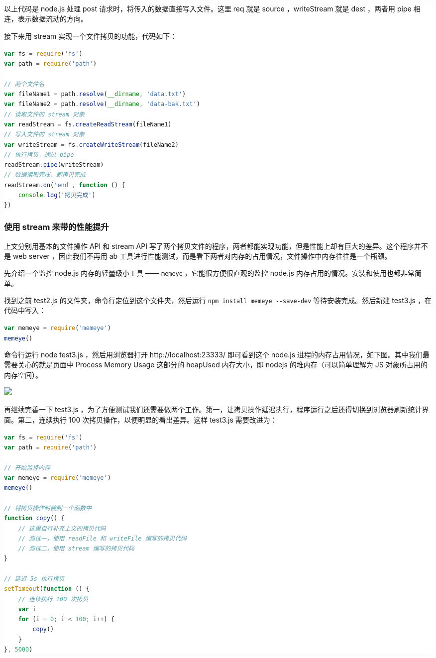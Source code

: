 以上代码是 node.js 处理 post 请求时，将传入的数据直接写入文件。这里 req 就是 source ，writeStream 就是 dest ，两者用 pipe 相连，表示数据流动的方向。

接下来用 stream 实现一个文件拷贝的功能，代码如下：

``` js
var fs = require('fs')
var path = require('path')

// 两个文件名
var fileName1 = path.resolve(__dirname, 'data.txt')
var fileName2 = path.resolve(__dirname, 'data-bak.txt')
// 读取文件的 stream 对象
var readStream = fs.createReadStream(fileName1)
// 写入文件的 stream 对象
var writeStream = fs.createWriteStream(fileName2)
// 执行拷贝，通过 pipe
readStream.pipe(writeStream)
// 数据读取完成，即拷贝完成
readStream.on('end', function () {
    console.log('拷贝完成')
})
```
### 使用 stream 来带的性能提升
上文分别用基本的文件操作 API 和 stream API 写了两个拷贝文件的程序，两者都能实现功能，但是性能上却有巨大的差异。这个程序并不是 web server ，因此我们不再用 ab 工具进行性能测试，而是看下两者对内存的占用情况，文件操作中内存往往是一个瓶颈。

先介绍一个监控 node.js 内存的轻量级小工具 —— `memeye` ，它能很方便很直观的监控 node.js 内存占用的情况。安装和使用也都非常简单。

找到之前 test2.js 的文件夹，命令行定位到这个文件夹，然后运行 `npm install memeye --save-dev` 等待安装完成。然后新建 test3.js ，在代码中写入：
``` js
var memeye = require('memeye')
memeye()
```

命令行运行 node test3.js ，然后用浏览器打开 http://localhost:23333/ 即可看到这个 node.js 进程的内存占用情况，如下图。其中我们最需要关心的就是页面中 Process Memory Usage 这部分的 heapUsed 内存大小，即 nodejs 的堆内存（可以简单理解为 JS 对象所占用的内存空间）。

![](https://raw.githubusercontent.com/RocWangPeng/king-static/master/20200421121240.png)

再继续完善一下 test3.js ，为了方便测试我们还需要做两个工作。第一，让拷贝操作延迟执行，程序运行之后还得切换到浏览器刷新统计界面。第二，连续执行 100 次拷贝操作，以便明显的看出差异。这样 test3.js 需要改进为：

``` js
var fs = require('fs')
var path = require('path')

// 开始监控内存
var memeye = require('memeye')
memeye()

// 将拷贝操作封装到一个函数中
function copy() {
    // 这里自行补充上文的拷贝代码
    // 测试一，使用 readFile 和 writeFile 编写的拷贝代码
    // 测试二，使用 stream 编写的拷贝代码
}

// 延迟 5s 执行拷贝
setTimeout(function () {
    // 连续执行 100 次拷贝
    var i
    for (i = 0; i < 100; i++) {
        copy()
    }
}, 5000)
```